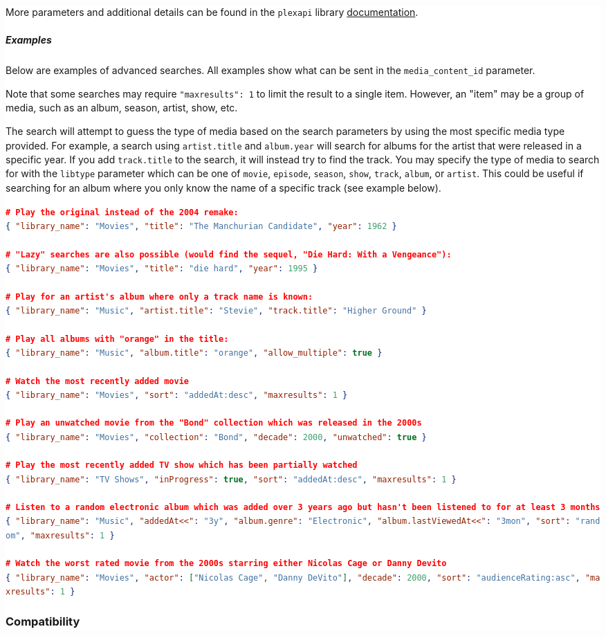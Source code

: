 More parameters and additional details can be found in the `plexapi` library [documentation](https://python-plexapi.readthedocs.io/en/latest/modules/library.html#plexapi.library.LibrarySection.search).

##### Examples

Below are examples of advanced searches. All examples show what can be sent in the `media_content_id` parameter.

Note that some searches may require `"maxresults": 1` to limit the result to a single item. However, an "item" may be a group of media, such as an album, season, artist, show, etc.

The search will attempt to guess the type of media based on the search parameters by using the most specific media type provided. For example, a search using `artist.title` and `album.year` will search for albums for the artist that were released in a specific year. If you add `track.title` to the search, it will instead try to find the track. You may specify the type of media to search for with the `libtype` parameter which can be one of `movie`, `episode`, `season`, `show`, `track`, `album`, or `artist`. This could be useful if searching for an album where you only know the name of a specific track (see example below).

```json
# Play the original instead of the 2004 remake:
{ "library_name": "Movies", "title": "The Manchurian Candidate", "year": 1962 }

# "Lazy" searches are also possible (would find the sequel, "Die Hard: With a Vengeance"):
{ "library_name": "Movies", "title": "die hard", "year": 1995 }

# Play for an artist's album where only a track name is known:
{ "library_name": "Music", "artist.title": "Stevie", "track.title": "Higher Ground" }

# Play all albums with "orange" in the title:
{ "library_name": "Music", "album.title": "orange", "allow_multiple": true }

# Watch the most recently added movie
{ "library_name": "Movies", "sort": "addedAt:desc", "maxresults": 1 }

# Play an unwatched movie from the "Bond" collection which was released in the 2000s
{ "library_name": "Movies", "collection": "Bond", "decade": 2000, "unwatched": true }

# Play the most recently added TV show which has been partially watched
{ "library_name": "TV Shows", "inProgress": true, "sort": "addedAt:desc", "maxresults": 1 }

# Listen to a random electronic album which was added over 3 years ago but hasn't been listened to for at least 3 months
{ "library_name": "Music", "addedAt<<": "3y", "album.genre": "Electronic", "album.lastViewedAt<<": "3mon", "sort": "random", "maxresults": 1 }

# Watch the worst rated movie from the 2000s starring either Nicolas Cage or Danny Devito
{ "library_name": "Movies", "actor": ["Nicolas Cage", "Danny DeVito"], "decade": 2000, "sort": "audienceRating:asc", "maxresults": 1 }
```

### Compatibility

